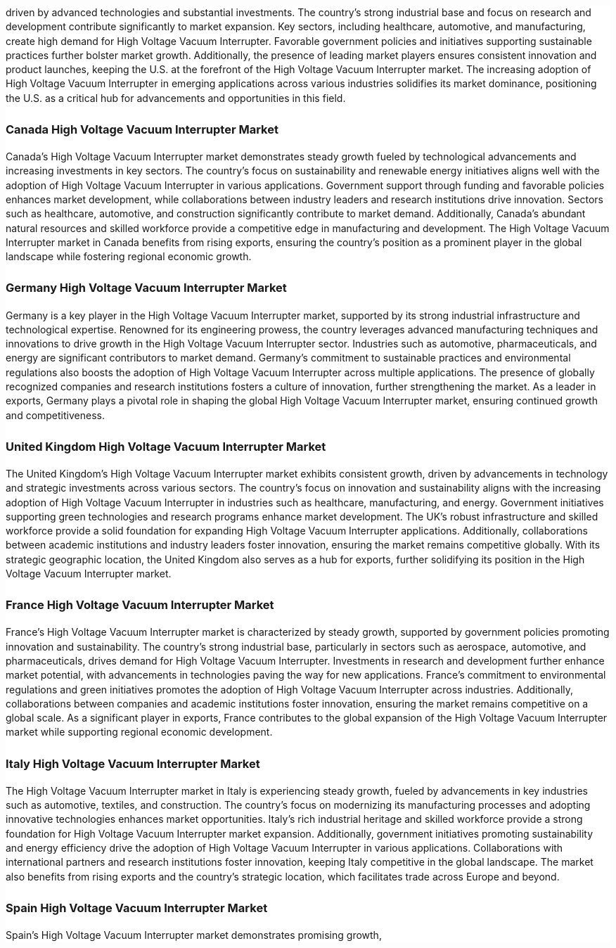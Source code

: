 driven by advanced technologies and substantial investments. The country&rsquo;s strong industrial base and focus on research and development contribute significantly to market expansion. Key sectors, including healthcare, automotive, and manufacturing, create high demand for High Voltage Vacuum Interrupter. Favorable government policies and initiatives supporting sustainable practices further bolster market growth. Additionally, the presence of leading market players ensures consistent innovation and product launches, keeping the U.S. at the forefront of the High Voltage Vacuum Interrupter market. The increasing adoption of High Voltage Vacuum Interrupter in emerging applications across various industries solidifies its market dominance, positioning the U.S. as a critical hub for advancements and opportunities in this field.</p><h3>Canada High Voltage Vacuum Interrupter Market</h3><p>Canada&rsquo;s High Voltage Vacuum Interrupter market demonstrates steady growth fueled by technological advancements and increasing investments in key sectors. The country&rsquo;s focus on sustainability and renewable energy initiatives aligns well with the adoption of High Voltage Vacuum Interrupter in various applications. Government support through funding and favorable policies enhances market development, while collaborations between industry leaders and research institutions drive innovation. Sectors such as healthcare, automotive, and construction significantly contribute to market demand. Additionally, Canada&rsquo;s abundant natural resources and skilled workforce provide a competitive edge in manufacturing and development. The High Voltage Vacuum Interrupter market in Canada benefits from rising exports, ensuring the country&rsquo;s position as a prominent player in the global landscape while fostering regional economic growth.</p><h3>Germany High Voltage Vacuum Interrupter Market</h3><p>Germany is a key player in the High Voltage Vacuum Interrupter market, supported by its strong industrial infrastructure and technological expertise. Renowned for its engineering prowess, the country leverages advanced manufacturing techniques and innovations to drive growth in the High Voltage Vacuum Interrupter sector. Industries such as automotive, pharmaceuticals, and energy are significant contributors to market demand. Germany&rsquo;s commitment to sustainable practices and environmental regulations also boosts the adoption of High Voltage Vacuum Interrupter across multiple applications. The presence of globally recognized companies and research institutions fosters a culture of innovation, further strengthening the market. As a leader in exports, Germany plays a pivotal role in shaping the global High Voltage Vacuum Interrupter market, ensuring continued growth and competitiveness.</p><h3>United Kingdom High Voltage Vacuum Interrupter Market</h3><p>The United Kingdom&rsquo;s High Voltage Vacuum Interrupter market exhibits consistent growth, driven by advancements in technology and strategic investments across various sectors. The country&rsquo;s focus on innovation and sustainability aligns with the increasing adoption of High Voltage Vacuum Interrupter in industries such as healthcare, manufacturing, and energy. Government initiatives supporting green technologies and research programs enhance market development. The UK&rsquo;s robust infrastructure and skilled workforce provide a solid foundation for expanding High Voltage Vacuum Interrupter applications. Additionally, collaborations between academic institutions and industry leaders foster innovation, ensuring the market remains competitive globally. With its strategic geographic location, the United Kingdom also serves as a hub for exports, further solidifying its position in the High Voltage Vacuum Interrupter market.</p><h3>France High Voltage Vacuum Interrupter Market</h3><p>France&rsquo;s High Voltage Vacuum Interrupter market is characterized by steady growth, supported by government policies promoting innovation and sustainability. The country&rsquo;s strong industrial base, particularly in sectors such as aerospace, automotive, and pharmaceuticals, drives demand for High Voltage Vacuum Interrupter. Investments in research and development further enhance market potential, with advancements in technologies paving the way for new applications. France&rsquo;s commitment to environmental regulations and green initiatives promotes the adoption of High Voltage Vacuum Interrupter across industries. Additionally, collaborations between companies and academic institutions foster innovation, ensuring the market remains competitive on a global scale. As a significant player in exports, France contributes to the global expansion of the High Voltage Vacuum Interrupter market while supporting regional economic development.</p><h3>Italy High Voltage Vacuum Interrupter Market</h3><p>The High Voltage Vacuum Interrupter market in Italy is experiencing steady growth, fueled by advancements in key industries such as automotive, textiles, and construction. The country&rsquo;s focus on modernizing its manufacturing processes and adopting innovative technologies enhances market opportunities. Italy&rsquo;s rich industrial heritage and skilled workforce provide a strong foundation for High Voltage Vacuum Interrupter market expansion. Additionally, government initiatives promoting sustainability and energy efficiency drive the adoption of High Voltage Vacuum Interrupter in various applications. Collaborations with international partners and research institutions foster innovation, keeping Italy competitive in the global landscape. The market also benefits from rising exports and the country&rsquo;s strategic location, which facilitates trade across Europe and beyond.</p><h3>Spain High Voltage Vacuum Interrupter Market</h3><p>Spain&rsquo;s High Voltage Vacuum Interrupter market demonstrates promising growth,